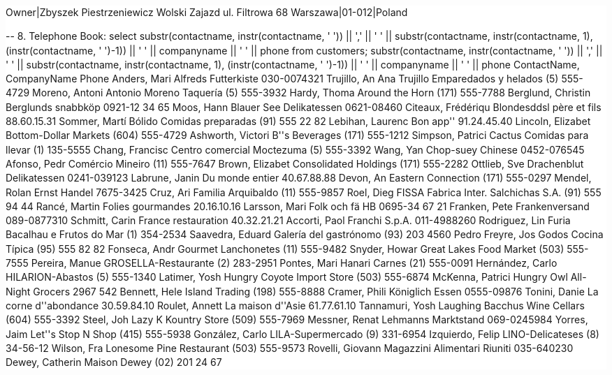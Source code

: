     
Owner|Zbyszek Piestrzeniewicz
   Wolski  Zajazd
   ul. Filtrowa 68
   Warszawa|01-012|Poland
    
    

-- 8. Telephone Book:
select substr(contactname, instr(contactname, ' ')) || ',' || ' ' || substr(contactname, instr(contactname, 1), (instr(contactname, ' ')-1)) || '     ' || companyname || '   ' || phone from customers;
substr(contactname, instr(contactname, ' ')) || ',' || ' ' || substr(contactname, instr(contactname, 1), (instr(contactname, ' ')-1)) || '     ' || companyname || '   ' || phone
ContactName,      CompanyName   Phone
 Anders, Mari     Alfreds Futterkiste   030-0074321
 Trujillo, An     Ana Trujillo Emparedados y helados   (5) 555-4729
 Moreno, Antoni     Antonio Moreno Taquería   (5) 555-3932
 Hardy, Thoma     Around the Horn   (171) 555-7788
 Berglund, Christin     Berglunds snabbköp   0921-12 34 65
 Moos, Hann     Blauer See Delikatessen   0621-08460
 Citeaux, Frédériqu     Blondesddsl père et fils   88.60.15.31
 Sommer, Martí     Bólido Comidas preparadas   (91) 555 22 82
 Lebihan, Laurenc     Bon app''   91.24.45.40
 Lincoln, Elizabet     Bottom-Dollar Markets   (604) 555-4729
 Ashworth, Victori     B''s Beverages   (171) 555-1212
 Simpson, Patrici     Cactus Comidas para llevar   (1) 135-5555
 Chang, Francisc     Centro comercial Moctezuma   (5) 555-3392
 Wang, Yan     Chop-suey Chinese   0452-076545
 Afonso, Pedr     Comércio Mineiro   (11) 555-7647
 Brown, Elizabet     Consolidated Holdings   (171) 555-2282
 Ottlieb, Sve     Drachenblut Delikatessen   0241-039123
 Labrune, Janin     Du monde entier   40.67.88.88
 Devon, An     Eastern Connection   (171) 555-0297
 Mendel, Rolan     Ernst Handel   7675-3425
 Cruz, Ari     Familia Arquibaldo   (11) 555-9857
 Roel, Dieg     FISSA Fabrica Inter. Salchichas S.A.   (91) 555 94 44
 Rancé, Martin     Folies gourmandes   20.16.10.16
 Larsson, Mari     Folk och fä HB   0695-34 67 21
 Franken, Pete     Frankenversand   089-0877310
 Schmitt, Carin     France restauration   40.32.21.21
 Accorti, Paol     Franchi S.p.A.   011-4988260
 Rodriguez, Lin     Furia Bacalhau e Frutos do Mar   (1) 354-2534
 Saavedra, Eduard     Galería del gastrónomo   (93) 203 4560
 Pedro Freyre, Jos     Godos Cocina Típica   (95) 555 82 82
 Fonseca, Andr     Gourmet Lanchonetes   (11) 555-9482
 Snyder, Howar     Great Lakes Food Market   (503) 555-7555
 Pereira, Manue     GROSELLA-Restaurante   (2) 283-2951
 Pontes, Mari     Hanari Carnes   (21) 555-0091
 Hernández, Carlo     HILARION-Abastos   (5) 555-1340
 Latimer, Yosh     Hungry Coyote Import Store   (503) 555-6874
 McKenna, Patrici     Hungry Owl All-Night Grocers   2967 542
 Bennett, Hele     Island Trading   (198) 555-8888
 Cramer, Phili     Königlich Essen   0555-09876
 Tonini, Danie     La corne d''abondance   30.59.84.10
 Roulet, Annett     La maison d''Asie   61.77.61.10
 Tannamuri, Yosh     Laughing Bacchus Wine Cellars   (604) 555-3392
 Steel, Joh     Lazy K Kountry Store   (509) 555-7969
 Messner, Renat     Lehmanns Marktstand   069-0245984
 Yorres, Jaim     Let''s Stop N Shop   (415) 555-5938
 González, Carlo     LILA-Supermercado   (9) 331-6954
 Izquierdo, Felip     LINO-Delicateses   (8) 34-56-12
 Wilson, Fra     Lonesome Pine Restaurant   (503) 555-9573
 Rovelli, Giovann     Magazzini Alimentari Riuniti   035-640230
 Dewey, Catherin     Maison Dewey   (02) 201 24 67